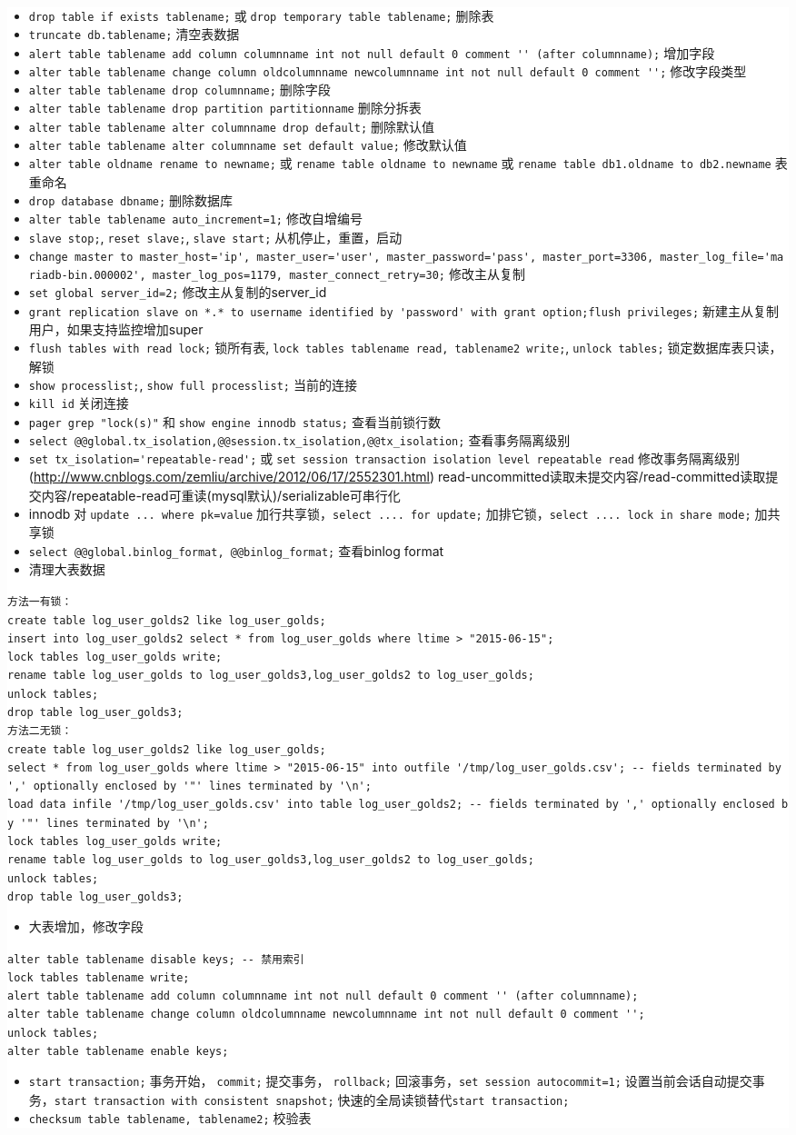 * `drop table if exists tablename;` 或 `drop temporary table tablename;` 删除表
* `truncate db.tablename;` 清空表数据
* `alert table tablename add column columnname int not null default 0 comment '' (after columnname);` 增加字段
* `alter table tablename change column oldcolumnname newcolumnname int not null default 0 comment '';` 修改字段类型
* `alter table tablename drop columnname;` 删除字段
* `alter table tablename drop partition partitionname` 删除分拆表
* `alter table tablename alter columnname drop default;` 删除默认值
* `alter table tablename alter columnname set default value;` 修改默认值
* `alter table oldname rename to newname;` 或 `rename table oldname to newname` 或 `rename table db1.oldname to db2.newname` 表重命名
* `drop database dbname;` 删除数据库
* `alter table tablename auto_increment=1;` 修改自增编号
* `slave stop;`, `reset slave;`, `slave start;` 从机停止，重置，启动
* `change master to master_host='ip', master_user='user', master_password='pass', master_port=3306, master_log_file='mariadb-bin.000002', master_log_pos=1179, master_connect_retry=30;` 修改主从复制
* `set global server_id=2;` 修改主从复制的server_id
* `grant replication slave on *.* to username identified by 'password' with grant option;flush privileges;` 新建主从复制用户，如果支持监控增加super
* `flush tables with read lock;` 锁所有表, `lock tables tablename read, tablename2 write;`, `unlock tables;` 锁定数据库表只读，解锁
* `show processlist;`, `show full processlist;` 当前的连接
* `kill id` 关闭连接
* `pager grep "lock(s)"` 和 `show engine innodb status;` 查看当前锁行数
* `select @@global.tx_isolation,@@session.tx_isolation,@@tx_isolation;` 查看事务隔离级别
* `set tx_isolation='repeatable-read';` 或 `set session transaction isolation level repeatable read` 修改事务隔离级别(http://www.cnblogs.com/zemliu/archive/2012/06/17/2552301.html) read-uncommitted读取未提交内容/read-committed读取提交内容/repeatable-read可重读(mysql默认)/serializable可串行化
* innodb 对 `update ... where pk=value` 加行共享锁，`select .... for update;` 加排它锁，`select .... lock in share mode;` 加共享锁
* `select @@global.binlog_format, @@binlog_format;` 查看binlog format
* 清理大表数据
```
方法一有锁：
create table log_user_golds2 like log_user_golds;
insert into log_user_golds2 select * from log_user_golds where ltime > "2015-06-15";
lock tables log_user_golds write;
rename table log_user_golds to log_user_golds3,log_user_golds2 to log_user_golds;
unlock tables;
drop table log_user_golds3;
方法二无锁：
create table log_user_golds2 like log_user_golds;
select * from log_user_golds where ltime > "2015-06-15" into outfile '/tmp/log_user_golds.csv'; -- fields terminated by ',' optionally enclosed by '"' lines terminated by '\n';
load data infile '/tmp/log_user_golds.csv' into table log_user_golds2; -- fields terminated by ',' optionally enclosed by '"' lines terminated by '\n';
lock tables log_user_golds write;
rename table log_user_golds to log_user_golds3,log_user_golds2 to log_user_golds;
unlock tables;
drop table log_user_golds3;
```
* 大表增加，修改字段
```
alter table tablename disable keys; -- 禁用索引
lock tables tablename write;
alert table tablename add column columnname int not null default 0 comment '' (after columnname);
alter table tablename change column oldcolumnname newcolumnname int not null default 0 comment '';
unlock tables;
alter table tablename enable keys;
```
* `start transaction;` 事务开始， `commit;` 提交事务， `rollback;` 回滚事务，`set session autocommit=1;` 设置当前会话自动提交事务，`start transaction with consistent snapshot;` 快速的全局读锁替代`start transaction;`
* `checksum table tablename, tablename2;` 校验表